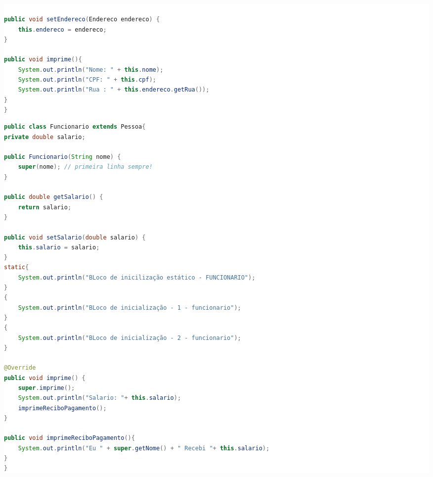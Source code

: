 ```java

public void setEndereco(Endereco endereco) {
    this.endereco = endereco;
}

public void imprime(){
    System.out.println("Nome: " + this.nome);
    System.out.println("CPF: " + this.cpf);
    System.out.println("Rua : " + this.endereco.getRua());
}
}

```

```java
public class Funcionario extends Pessoa{
private double salario;

public Funcionario(String nome) {
    super(nome); // primeira linha sempre!
}

public double getSalario() {
    return salario;
}

public void setSalario(double salario) {
    this.salario = salario;
}
static{
    System.out.println("BLoco de inicilização estático - FUNCIONARIO");
}
{
    System.out.println("BLoco de inicialização - 1 - funcionario");
}
{
    System.out.println("BLoco de inicialização - 2 - funcionario");
}

@Override
public void imprime() {
    super.imprime();
    System.out.println("Salario: "+ this.salario);
    imprimeReciboPagamento();
}

public void imprimeReciboPagamento(){
    System.out.println("Eu " + super.getNome() + " Recebi "+ this.salario);
}
}

```
